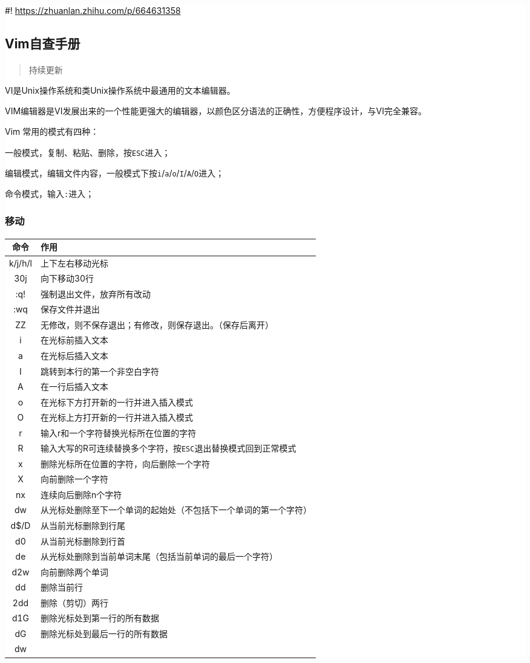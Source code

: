 #! https://zhuanlan.zhihu.com/p/664631358

## Vim自查手册

>持续更新

VI是Unix操作系统和类Unix操作系统中最通用的文本编辑器。

VIM编辑器是VI发展出来的一个性能更强大的编辑器，以颜色区分语法的正确性，方便程序设计，与VI完全兼容。

Vim 常用的模式有四种：

一般模式，复制、粘贴、删除，按`ESC`进入；

编辑模式，编辑文件内容，一般模式下按`i`/`a`/`o`/`I`/`A`/`O`进入；

命令模式，输入`:`进入；

### 移动

|          命令           | 作用                                                         |
| :---------------------: | :----------------------------------------------------------- |
|         k/j/h/l         | 上下左右移动光标                                             |
|           30j           | 向下移动30行                                                 |
|           :q!           | 强制退出文件，放弃所有改动                                   |
|           :wq           | 保存文件并退出                                               |
|           ZZ            | 无修改，则不保存退出；有修改，则保存退出。（保存后离开）     |
|            i            | 在光标前插入文本                                             |
|            a            | 在光标后插入文本                                             |
|            I            | 跳转到本行的第一个非空白字符                                 |
|            A            | 在一行后插入文本                                             |
|            o            | 在光标下方打开新的一行并进入插入模式                         |
|            O            | 在光标上方打开新的一行并进入插入模式                         |
|            r            | 输入r和一个字符替换光标所在位置的字符                        |
|            R            | 输入大写的R可连续替换多个字符，按`ESC`退出替换模式回到正常模式 |
|            x            | 删除光标所在位置的字符，向后删除一个字符                     |
|            X            | 向前删除一个字符                                             |
|           nx            | 连续向后删除n个字符                                          |
|           dw            | 从光标处删除至下一个单词的起始处（不包括下一个单词的第一个字符） |
|          d$/D           | 从当前光标删除到行尾                                         |
|           d0            | 从当前光标删除到行首                                         |
|           de            | 从光标处删除到当前单词末尾（包括当前单词的最后一个字符）     |
|           d2w           | 向前删除两个单词                                             |
|           dd            | 删除当前行                                                   |
|           2dd           | 删除（剪切）两行                                             |
|           d1G           | 删除光标处到第一行的所有数据                                 |
|           dG            | 删除光标处到最后一行的所有数据                               |
|           dw            |                                                              |